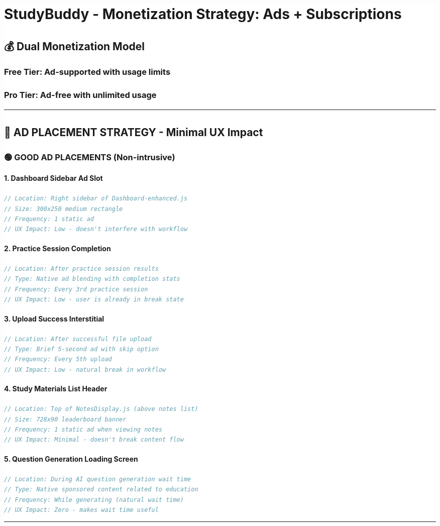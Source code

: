 # StudyBuddy - Monetization Strategy: Ads + Subscriptions

## 💰 **Dual Monetization Model**

### **Free Tier**: Ad-supported with usage limits
### **Pro Tier**: Ad-free with unlimited usage

---

## 📱 **AD PLACEMENT STRATEGY - Minimal UX Impact**

### **🟢 GOOD AD PLACEMENTS** (Non-intrusive)

#### **1. Dashboard Sidebar Ad Slot**
```javascript
// Location: Right sidebar of Dashboard-enhanced.js
// Size: 300x250 medium rectangle
// Frequency: 1 static ad
// UX Impact: Low - doesn't interfere with workflow
```

#### **2. Practice Session Completion**
```javascript
// Location: After practice session results
// Type: Native ad blending with completion stats
// Frequency: Every 3rd practice session
// UX Impact: Low - user is already in break state
```

#### **3. Upload Success Interstitial**
```javascript
// Location: After successful file upload
// Type: Brief 5-second ad with skip option
// Frequency: Every 5th upload
// UX Impact: Low - natural break in workflow
```

#### **4. Study Materials List Header**
```javascript
// Location: Top of NotesDisplay.js (above notes list)
// Size: 728x90 leaderboard banner
// Frequency: 1 static ad when viewing notes
// UX Impact: Minimal - doesn't break content flow
```

#### **5. Question Generation Loading Screen**
```javascript
// Location: During AI question generation wait time
// Type: Native sponsored content related to education
// Frequency: While generating (natural wait time)
// UX Impact: Zero - makes wait time useful
```

---